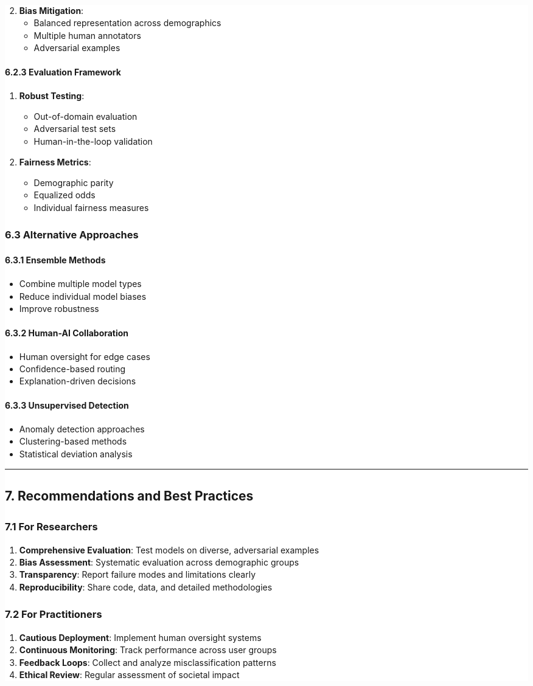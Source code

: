 2. **Bias Mitigation**:
   - Balanced representation across demographics
   - Multiple human annotators
   - Adversarial examples

#### 6.2.3 Evaluation Framework

1. **Robust Testing**:

   - Out-of-domain evaluation
   - Adversarial test sets
   - Human-in-the-loop validation

2. **Fairness Metrics**:
   - Demographic parity
   - Equalized odds
   - Individual fairness measures

### 6.3 Alternative Approaches

#### 6.3.1 Ensemble Methods

- Combine multiple model types
- Reduce individual model biases
- Improve robustness

#### 6.3.2 Human-AI Collaboration

- Human oversight for edge cases
- Confidence-based routing
- Explanation-driven decisions

#### 6.3.3 Unsupervised Detection

- Anomaly detection approaches
- Clustering-based methods
- Statistical deviation analysis

---

## 7. Recommendations and Best Practices

### 7.1 For Researchers

1. **Comprehensive Evaluation**: Test models on diverse, adversarial examples
2. **Bias Assessment**: Systematic evaluation across demographic groups
3. **Transparency**: Report failure modes and limitations clearly
4. **Reproducibility**: Share code, data, and detailed methodologies

### 7.2 For Practitioners

1. **Cautious Deployment**: Implement human oversight systems
2. **Continuous Monitoring**: Track performance across user groups
3. **Feedback Loops**: Collect and analyze misclassification patterns
4. **Ethical Review**: Regular assessment of societal impact
